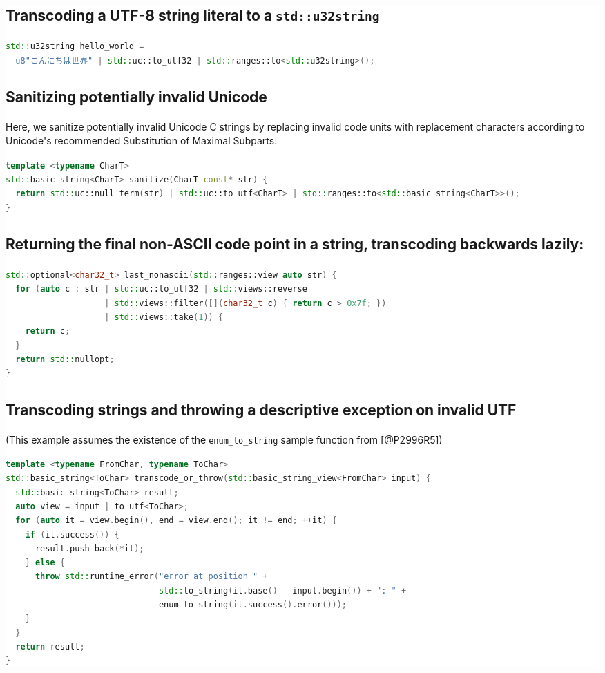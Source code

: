 ## Transcoding a UTF-8 string literal to a `std::u32string`

```cpp
std::u32string hello_world =
  u8"こんにちは世界" | std::uc::to_utf32 | std::ranges::to<std::u32string>();
```

## Sanitizing potentially invalid Unicode

Here, we sanitize potentially invalid Unicode C strings by replacing invalid
code units with replacement characters according to Unicode's recommended
Substitution of Maximal Subparts:

```cpp
template <typename CharT>
std::basic_string<CharT> sanitize(CharT const* str) {
  return std::uc::null_term(str) | std::uc::to_utf<CharT> | std::ranges::to<std::basic_string<CharT>>();
}
```

## Returning the final non-ASCII code point in a string, transcoding backwards lazily:

```cpp
std::optional<char32_t> last_nonascii(std::ranges::view auto str) {
  for (auto c : str | std::uc::to_utf32 | std::views::reverse
                    | std::views::filter([](char32_t c) { return c > 0x7f; })
                    | std::views::take(1)) {
    return c;
  }
  return std::nullopt;
}
```

## Transcoding strings and throwing a descriptive exception on invalid UTF

(This example assumes the existence of the `enum_to_string` sample function from
[@P2996R5])

```cpp
template <typename FromChar, typename ToChar>
std::basic_string<ToChar> transcode_or_throw(std::basic_string_view<FromChar> input) {
  std::basic_string<ToChar> result;
  auto view = input | to_utf<ToChar>;
  for (auto it = view.begin(), end = view.end(); it != end; ++it) {
    if (it.success()) {
      result.push_back(*it);
    } else {
      throw std::runtime_error("error at position " +
                               std::to_string(it.base() - input.begin()) + ": " +
                               enum_to_string(it.success().error()));
    }
  }
  return result;
}
```
